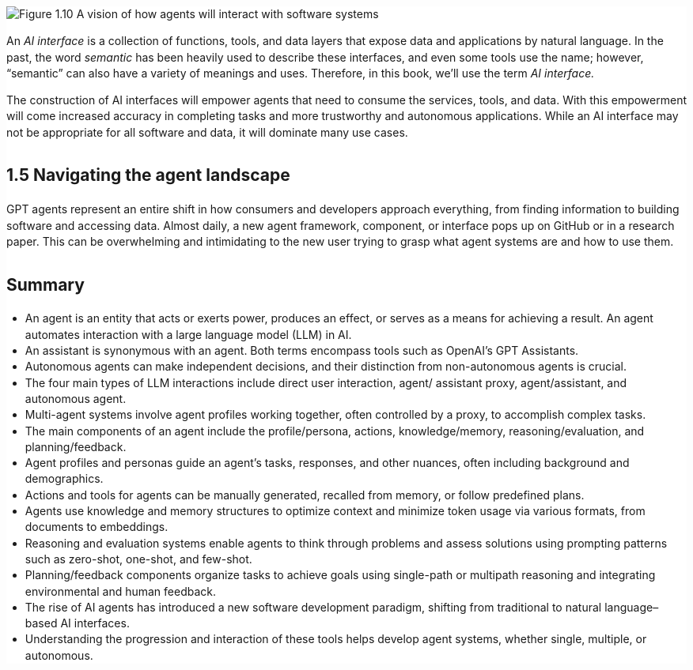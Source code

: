 ![Figure 1.10 A vision of how agents will interact with software systems](https://drek4537l1klr.cloudfront.net/lanham2/Figures/1-10.png)

An *AI interface* is a collection of functions, tools, and data layers that expose data and applications by natural language. In the past, the word *semantic* has been heavily used to describe these interfaces, and even some tools use the name; however, “semantic” can also have a variety of meanings and uses. Therefore, in this book, we’ll use the term *AI interface.*

The construction of AI interfaces will empower agents that need to consume the services, tools, and data. With this empowerment will come increased accuracy in completing tasks and more trustworthy and autonomous applications. While an AI interface may not be appropriate for all software and data, it will dominate many use cases.

## 1.5 Navigating the agent landscape

GPT agents represent an entire shift in how consumers and developers approach everything, from finding information to building software and accessing data. Almost daily, a new agent framework, component, or interface pops up on GitHub or in a research paper. This can be overwhelming and intimidating to the new user trying to grasp what agent systems are and how to use them.[](https://livebook.manning.com/book/ai-agents-in-action/chapter-1)

## Summary

-  An agent is an entity that acts or exerts power, produces an effect, or serves as a means for achieving a result. An agent automates interaction with a large language model (LLM) in AI.
-  An assistant is synonymous with an agent. Both terms encompass tools such as OpenAI’s GPT Assistants.
-  Autonomous agents can make independent decisions, and their distinction from non-autonomous agents is crucial.
-  The four main types of LLM interactions include direct user interaction, agent/ assistant proxy, agent/assistant, and autonomous agent.
-  Multi-agent systems involve agent profiles working together, often controlled by a proxy, to accomplish complex tasks.
-  The main components of an agent include the profile/persona, actions, knowledge/memory, reasoning/evaluation, and planning/feedback.
-  Agent profiles and personas guide an agent’s tasks, responses, and other nuances, often including background and demographics.
-  Actions and tools for agents can be manually generated, recalled from memory, or follow predefined plans.
-  Agents use knowledge and memory structures to optimize context and minimize token usage via various formats, from documents to embeddings.
-  Reasoning and evaluation systems enable agents to think through problems and assess solutions using prompting patterns such as zero-shot, one-shot, and few-shot.
-  Planning/feedback components organize tasks to achieve goals using single-path or multipath reasoning and integrating environmental and human feedback.
-  The rise of AI agents has introduced a new software development paradigm, shifting from traditional to natural language–based AI interfaces.
-  Understanding the progression and interaction of these tools helps develop agent systems, whether single, multiple, or autonomous.
